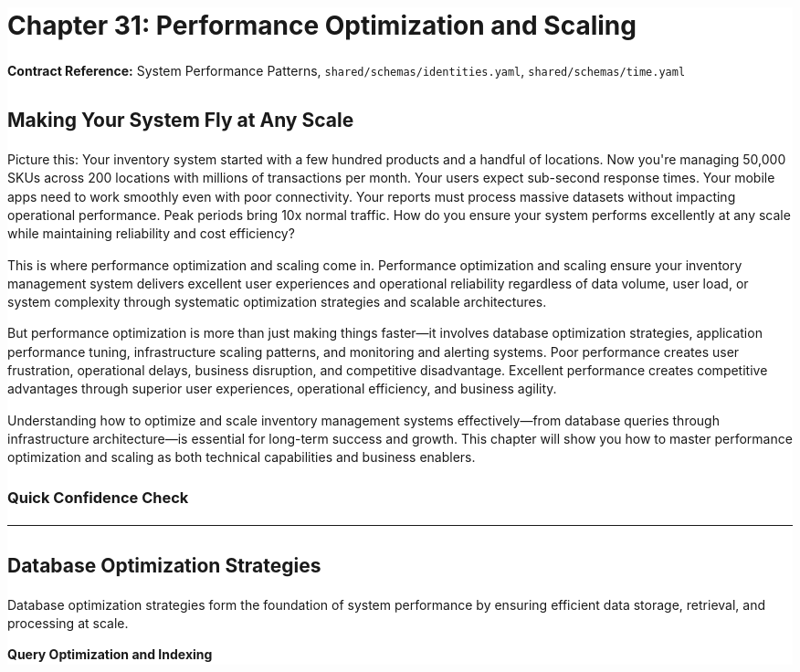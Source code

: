 # Chapter 31: Performance Optimization and Scaling

**Contract Reference:** System Performance Patterns, `shared/schemas/identities.yaml`, `shared/schemas/time.yaml`

## Making Your System Fly at Any Scale

Picture this: Your inventory system started with a few hundred products and a handful of locations. Now you're managing 50,000 SKUs across 200 locations with millions of transactions per month. Your users expect sub-second response times. Your mobile apps need to work smoothly even with poor connectivity. Your reports must process massive datasets without impacting operational performance. Peak periods bring 10x normal traffic. How do you ensure your system performs excellently at any scale while maintaining reliability and cost efficiency?

This is where performance optimization and scaling come in. Performance optimization and scaling ensure your inventory management system delivers excellent user experiences and operational reliability regardless of data volume, user load, or system complexity through systematic optimization strategies and scalable architectures.

But performance optimization is more than just making things faster—it involves database optimization strategies, application performance tuning, infrastructure scaling patterns, and monitoring and alerting systems. Poor performance creates user frustration, operational delays, business disruption, and competitive disadvantage. Excellent performance creates competitive advantages through superior user experiences, operational efficiency, and business agility.

Understanding how to optimize and scale inventory management systems effectively—from database queries through infrastructure architecture—is essential for long-term success and growth. This chapter will show you how to master performance optimization and scaling as both technical capabilities and business enablers.

### Quick Confidence Check

<LearningQuiz
  question="What is the first metric to watch when deciding to scale infrastructure?"
  :options="[&quot;Transaction latency and queue depth compared to your SLA targets&quot;, &quot;The number of dashboards your analysts built last month&quot;, &quot;How many technicians requested new mobile devices&quot;]"
  :answer-index="0"
  :explanations="[&quot;Latency and queues show whether the platform meets service goals.&quot;, &quot;Dashboard count does not indicate system strain.&quot;, &quot;Device requests relate to hardware, not platform load.&quot;]"
/>

---

## Database Optimization Strategies

Database optimization strategies form the foundation of system performance by ensuring efficient data storage, retrieval, and processing at scale.

**Query Optimization and Indexing**
